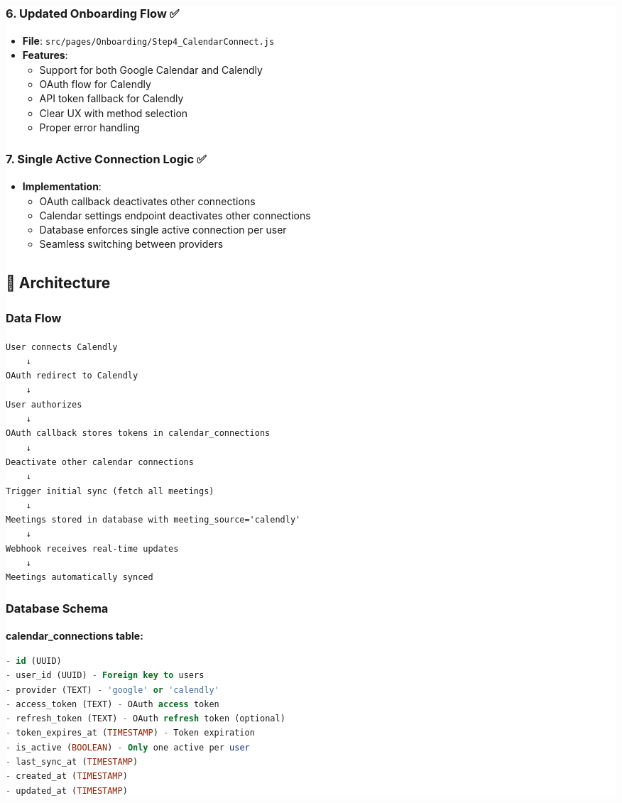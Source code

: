 ### 6. **Updated Onboarding Flow** ✅
- **File**: `src/pages/Onboarding/Step4_CalendarConnect.js`
- **Features**:
  - Support for both Google Calendar and Calendly
  - OAuth flow for Calendly
  - API token fallback for Calendly
  - Clear UX with method selection
  - Proper error handling

### 7. **Single Active Connection Logic** ✅
- **Implementation**:
  - OAuth callback deactivates other connections
  - Calendar settings endpoint deactivates other connections
  - Database enforces single active connection per user
  - Seamless switching between providers

## 🔄 Architecture

### Data Flow

```
User connects Calendly
    ↓
OAuth redirect to Calendly
    ↓
User authorizes
    ↓
OAuth callback stores tokens in calendar_connections
    ↓
Deactivate other calendar connections
    ↓
Trigger initial sync (fetch all meetings)
    ↓
Meetings stored in database with meeting_source='calendly'
    ↓
Webhook receives real-time updates
    ↓
Meetings automatically synced
```

### Database Schema

**calendar_connections table:**
```sql
- id (UUID)
- user_id (UUID) - Foreign key to users
- provider (TEXT) - 'google' or 'calendly'
- access_token (TEXT) - OAuth access token
- refresh_token (TEXT) - OAuth refresh token (optional)
- token_expires_at (TIMESTAMP) - Token expiration
- is_active (BOOLEAN) - Only one active per user
- last_sync_at (TIMESTAMP)
- created_at (TIMESTAMP)
- updated_at (TIMESTAMP)
```
